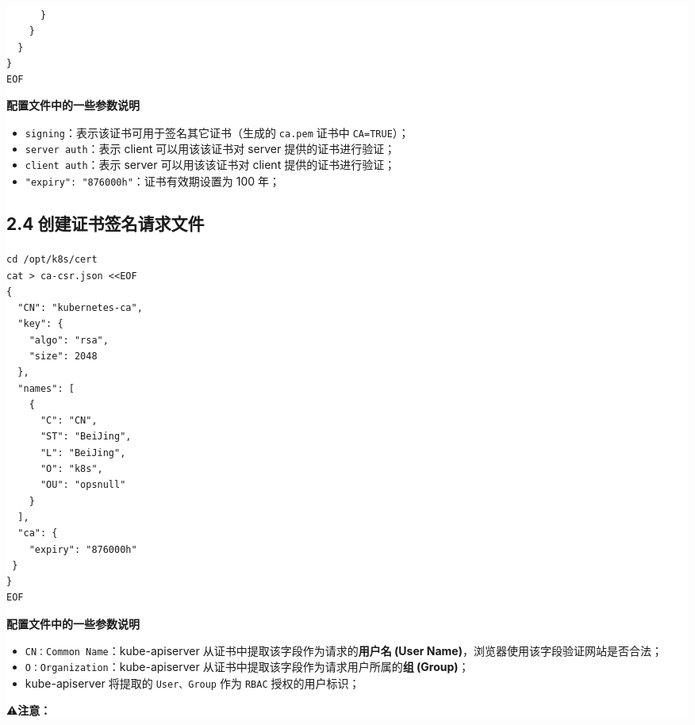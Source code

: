 ```shell
      }
    }
  }
}
EOF
```



**配置文件中的一些参数说明**

- `signing`：表示该证书可用于签名其它证书（生成的 `ca.pem` 证书中 `CA=TRUE`）；
- `server auth`：表示 client 可以用该该证书对 server 提供的证书进行验证；
- `client auth`：表示 server 可以用该该证书对 client 提供的证书进行验证；
- `"expiry": "876000h"`：证书有效期设置为 100 年；



## 2.4 创建证书签名请求文件

```shell
cd /opt/k8s/cert
cat > ca-csr.json <<EOF
{
  "CN": "kubernetes-ca",
  "key": {
    "algo": "rsa",
    "size": 2048
  },
  "names": [
    {
      "C": "CN",
      "ST": "BeiJing",
      "L": "BeiJing",
      "O": "k8s",
      "OU": "opsnull"
    }
  ],
  "ca": {
    "expiry": "876000h"
 }
}
EOF
```



**配置文件中的一些参数说明**

- `CN：Common Name`：kube-apiserver 从证书中提取该字段作为请求的**用户名 (User Name)**，浏览器使用该字段验证网站是否合法；
- `O：Organization`：kube-apiserver 从证书中提取该字段作为请求用户所属的**组 (Group)**；
- kube-apiserver 将提取的 `User、Group` 作为 `RBAC` 授权的用户标识；



**⚠️注意：**
